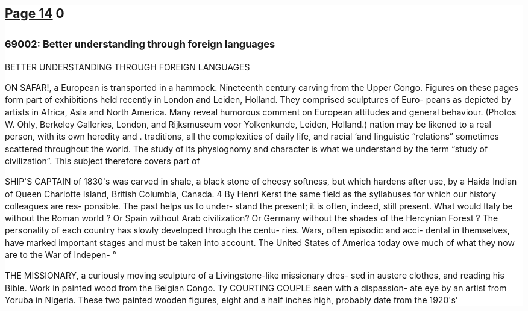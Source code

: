 ## [Page 14](069011engo.pdf#page=14) 0

### 69002: Better understanding through foreign languages

BETTER UNDERSTANDING THROUGH 
FOREIGN LANGUAGES 
  
ON SAFAR!, a European is transported in a hammock. Nineteenth century carving from the Upper Congo. Figures 
on these pages form part of exhibitions held recently in London and Leiden, Holland. They comprised sculptures of Euro- 
peans as depicted by artists in Africa, Asia and North America. Many reveal humorous comment on European attitudes 
and general behaviour. (Photos W. Ohly, Berkeley Galleries, London, and Rijksmuseum voor Yolkenkunde, Leiden, Holland.) 
nation may be likened to a real 
person, with its own heredity and 
. traditions, all the complexities of 
daily life, and racial ‘and linguistic 
“relations” sometimes scattered 
throughout the world. The study of 
its physiognomy and character is what 
we understand by the term “study of 
civilization”. 
This subject therefore covers part of 
  
SHIP'S CAPTAIN of 1830's was carved in 
shale, a black stone of cheesy softness, but which 
hardens after use, by a Haida Indian of Queen 
Charlotte Island, British Columbia, Canada. 
4 
By Henri Kerst 
the same field as the syllabuses for 
which our history colleagues are res- 
ponsible. The past helps us to under- 
stand the present; it is often, indeed, 
still present. What would Italy be 
without the Roman world ? Or Spain 
without Arab civilization? Or Germany 
without the shades of the Hercynian 
Forest ? 
The personality of each country has 
slowly developed through the centu- 
ries. Wars, often episodic and acci- 
dental in themselves, have marked 
important stages and must be taken 
into account. The United States of 
America today owe much of what 
they now are to the War of Indepen- ° 
  
THE MISSIONARY, a curiously moving 
sculpture of a Livingstone-like missionary dres- 
sed in austere clothes, and reading his Bible. 
Work in painted wood from the Belgian Congo. 
Ty 
COURTING COUPLE seen with a dispassion- 
ate eye by an artist from Yoruba in Nigeria. 
These two painted wooden figures, eight and a 
half inches high, probably date from the 1920's’
